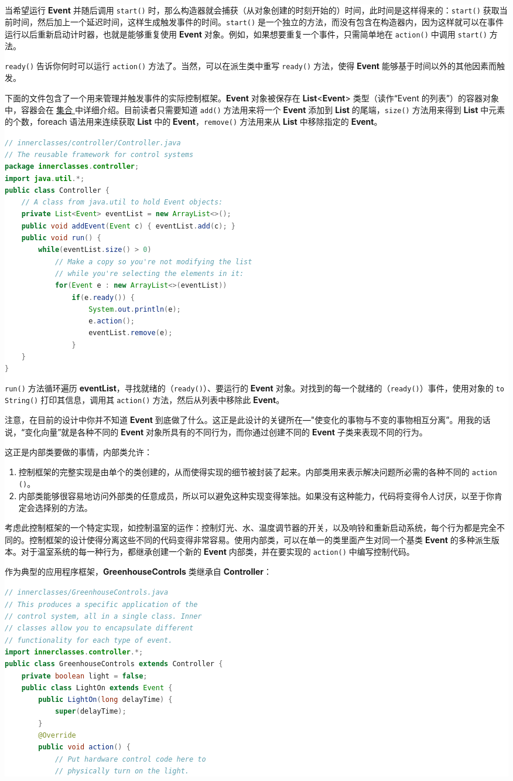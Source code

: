 ```java
```

当希望运行 **Event** 并随后调用 `start()` 时，那么构造器就会捕获（从对象创建的时刻开始的）时间，此时间是这样得来的：`start()` 获取当前时间，然后加上一个延迟时间，这样生成触发事件的时间。`start()` 是一个独立的方法，而没有包含在构造器内，因为这样就可以在事件运行以后重新启动计时器，也就是能够重复使用 **Event** 对象。例如，如果想要重复一个事件，只需简单地在 `action()` 中调用 `start()` 方法。

`ready()` 告诉你何时可以运行 `action()` 方法了。当然，可以在派生类中重写 `ready()` 方法，使得 **Event** 能够基于时间以外的其他因素而触发。

下面的文件包含了一个用来管理并触发事件的实际控制框架。**Event** 对象被保存在 **List**\<**Event**\> 类型（读作“Event 的列表”）的容器对象中，容器会在 [集合 ]() 中详细介绍。目前读者只需要知道 `add()` 方法用来将一个 **Event** 添加到 **List** 的尾端，`size()` 方法用来得到 **List** 中元素的个数，foreach 语法用来连续获取 **List** 中的 **Event**，`remove()` 方法用来从 **List** 中移除指定的 **Event**。

```java
// innerclasses/controller/Controller.java
// The reusable framework for control systems
package innerclasses.controller;
import java.util.*;
public class Controller {
    // A class from java.util to hold Event objects:
    private List<Event> eventList = new ArrayList<>();
    public void addEvent(Event c) { eventList.add(c); }
    public void run() {
        while(eventList.size() > 0)
            // Make a copy so you're not modifying the list
            // while you're selecting the elements in it:
            for(Event e : new ArrayList<>(eventList))
                if(e.ready()) {
                    System.out.println(e);
                    e.action();
                    eventList.remove(e);
                }
    }
}
```

`run()` 方法循环遍历 **eventList**，寻找就绪的（`ready()`）、要运行的 **Event** 对象。对找到的每一个就绪的（`ready()`）事件，使用对象的 `toString()` 打印其信息，调用其 `action()` 方法，然后从列表中移除此 **Event**。

注意，在目前的设计中你并不知道 **Event** 到底做了什么。这正是此设计的关键所在—"使变化的事物与不变的事物相互分离”。用我的话说，“变化向量”就是各种不同的 **Event** 对象所具有的不同行为，而你通过创建不同的 **Event** 子类来表现不同的行为。

这正是内部类要做的事情，内部类允许：

1. 控制框架的完整实现是由单个的类创建的，从而使得实现的细节被封装了起来。内部类用来表示解决问题所必需的各种不同的 `action()`。
2. 内部类能够很容易地访问外部类的任意成员，所以可以避免这种实现变得笨拙。如果没有这种能力，代码将变得令人讨厌，以至于你肯定会选择别的方法。

考虑此控制框架的一个特定实现，如控制温室的运作：控制灯光、水、温度调节器的开关，以及响铃和重新启动系统，每个行为都是完全不同的。控制框架的设计使得分离这些不同的代码变得非常容易。使用内部类，可以在单一的类里面产生对同一个基类 **Event** 的多种派生版本。对于温室系统的每一种行为，都继承创建一个新的 **Event** 内部类，并在要实现的 `action()` 中编写控制代码。

作为典型的应用程序框架，**GreenhouseControls** 类继承自 **Controller**：

```java
// innerclasses/GreenhouseControls.java
// This produces a specific application of the
// control system, all in a single class. Inner
// classes allow you to encapsulate different
// functionality for each type of event.
import innerclasses.controller.*;
public class GreenhouseControls extends Controller {
    private boolean light = false;
    public class LightOn extends Event {
        public LightOn(long delayTime) {
            super(delayTime);
        }
        @Override
        public void action() {
            // Put hardware control code here to
            // physically turn on the light.
```